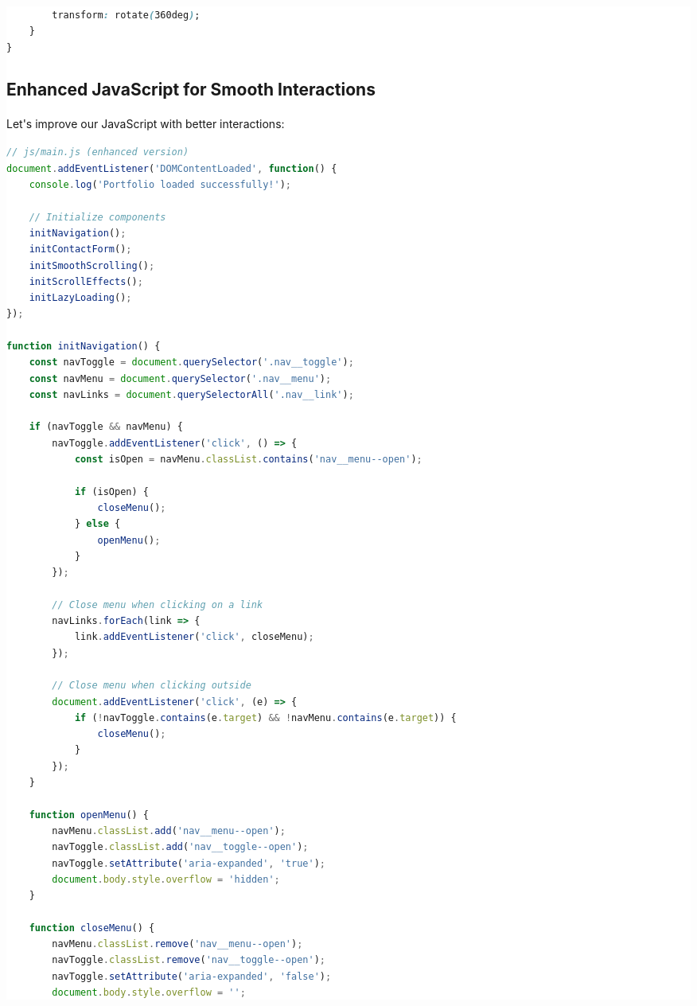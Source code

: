 ```css
        transform: rotate(360deg);
    }
}
```

## Enhanced JavaScript for Smooth Interactions

Let's improve our JavaScript with better interactions:

```javascript
// js/main.js (enhanced version)
document.addEventListener('DOMContentLoaded', function() {
    console.log('Portfolio loaded successfully!');
    
    // Initialize components
    initNavigation();
    initContactForm();
    initSmoothScrolling();
    initScrollEffects();
    initLazyLoading();
});

function initNavigation() {
    const navToggle = document.querySelector('.nav__toggle');
    const navMenu = document.querySelector('.nav__menu');
    const navLinks = document.querySelectorAll('.nav__link');
    
    if (navToggle && navMenu) {
        navToggle.addEventListener('click', () => {
            const isOpen = navMenu.classList.contains('nav__menu--open');
            
            if (isOpen) {
                closeMenu();
            } else {
                openMenu();
            }
        });
        
        // Close menu when clicking on a link
        navLinks.forEach(link => {
            link.addEventListener('click', closeMenu);
        });
        
        // Close menu when clicking outside
        document.addEventListener('click', (e) => {
            if (!navToggle.contains(e.target) && !navMenu.contains(e.target)) {
                closeMenu();
            }
        });
    }
    
    function openMenu() {
        navMenu.classList.add('nav__menu--open');
        navToggle.classList.add('nav__toggle--open');
        navToggle.setAttribute('aria-expanded', 'true');
        document.body.style.overflow = 'hidden';
    }
    
    function closeMenu() {
        navMenu.classList.remove('nav__menu--open');
        navToggle.classList.remove('nav__toggle--open');
        navToggle.setAttribute('aria-expanded', 'false');
        document.body.style.overflow = '';
```